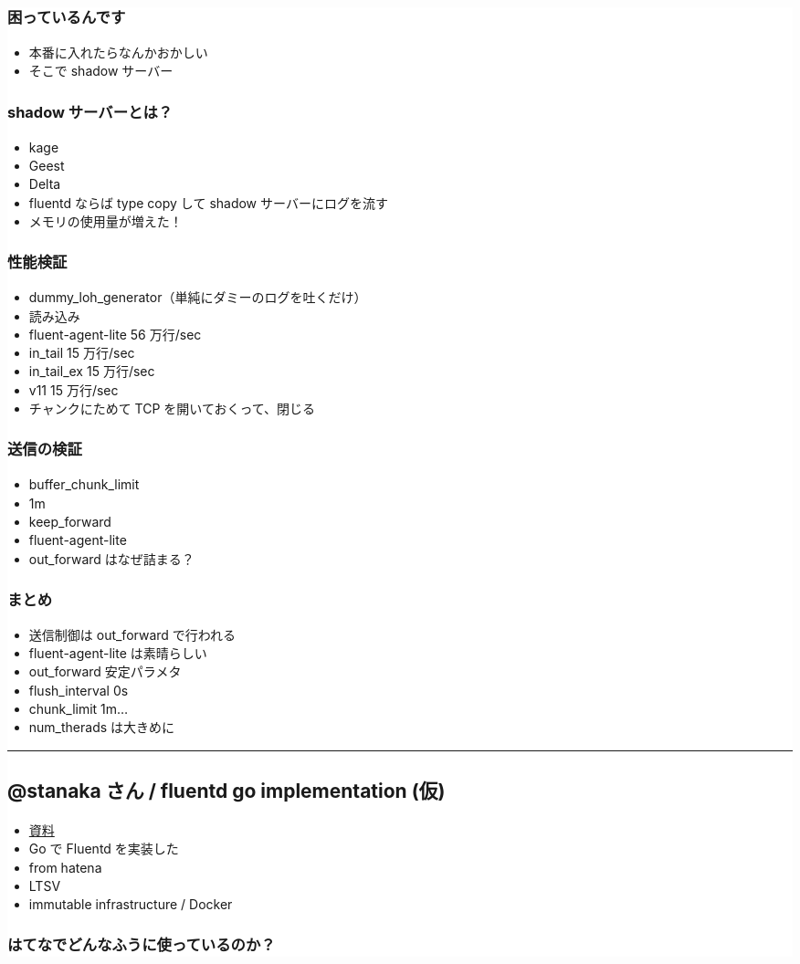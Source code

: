 ### 困っているんです

 * 本番に入れたらなんかおかしい
 * そこで shadow サーバー

### shadow サーバーとは？

 * kage
 * Geest
 * Delta
 * fluentd ならば type copy して shadow サーバーにログを流す
 * メモリの使用量が増えた！

### 性能検証

 * dummy_loh_generator（単純にダミーのログを吐くだけ）
 * 読み込み
  * fluent-agent-lite 56 万行/sec
  * in_tail 15 万行/sec
  * in_tail_ex 15 万行/sec
  * v11 15 万行/sec
 * チャンクにためて TCP を開いておくって、閉じる

### 送信の検証

 * buffer_chunk_limit
  * 1m
 * keep_forward
 * fluent-agent-lite
 * out_forward はなぜ詰まる？

### まとめ

 * 送信制御は out_forward で行われる
 * fluent-agent-lite は素晴らしい
 * out_forward 安定パラメタ
  * flush_interval 0s
  * chunk_limit 1m…
  * num_therads は大きめに 

***

## @stanaka さん / fluentd go implementation (仮)

 * [資料](://speakerdeck.com/stanaka/alternative-fluentd-implementation-in-go)
 * Go で Fluentd を実装した
 * from hatena
 * LTSV
 * immutable infrastructure / Docker

### はてなでどんなふうに使っているのか？

